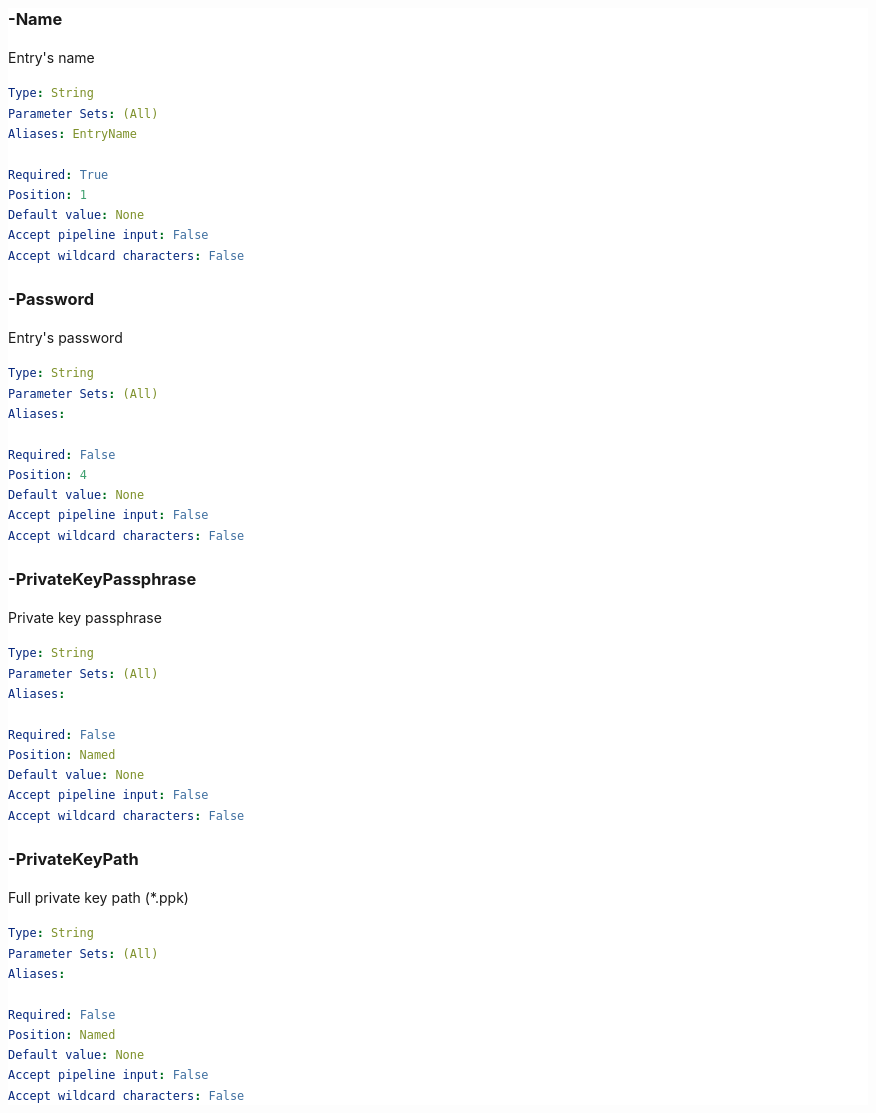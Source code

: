 ### -Name
Entry's name

```yaml
Type: String
Parameter Sets: (All)
Aliases: EntryName

Required: True
Position: 1
Default value: None
Accept pipeline input: False
Accept wildcard characters: False
```

### -Password
Entry's password

```yaml
Type: String
Parameter Sets: (All)
Aliases:

Required: False
Position: 4
Default value: None
Accept pipeline input: False
Accept wildcard characters: False
```

### -PrivateKeyPassphrase
Private key passphrase

```yaml
Type: String
Parameter Sets: (All)
Aliases:

Required: False
Position: Named
Default value: None
Accept pipeline input: False
Accept wildcard characters: False
```

### -PrivateKeyPath
Full private key path (*.ppk)

```yaml
Type: String
Parameter Sets: (All)
Aliases:

Required: False
Position: Named
Default value: None
Accept pipeline input: False
Accept wildcard characters: False
```
